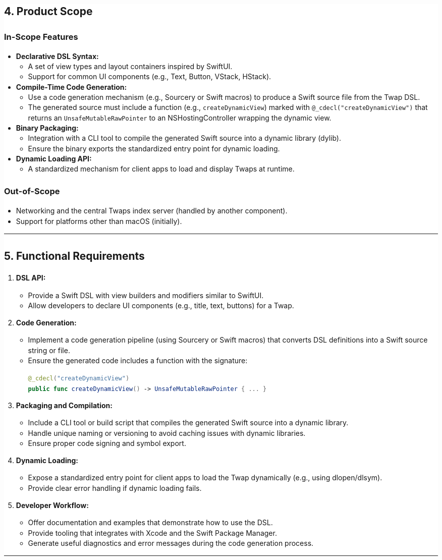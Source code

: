 ## 4. Product Scope

### In-Scope Features
- **Declarative DSL Syntax:**  
  - A set of view types and layout containers inspired by SwiftUI.
  - Support for common UI components (e.g., Text, Button, VStack, HStack).
- **Compile-Time Code Generation:**  
  - Use a code generation mechanism (e.g., Sourcery or Swift macros) to produce a Swift source file from the Twap DSL.
  - The generated source must include a function (e.g., `createDynamicView`) marked with `@_cdecl("createDynamicView")` that returns an `UnsafeMutableRawPointer` to an NSHostingController wrapping the dynamic view.
- **Binary Packaging:**  
  - Integration with a CLI tool to compile the generated Swift source into a dynamic library (dylib).
  - Ensure the binary exports the standardized entry point for dynamic loading.
- **Dynamic Loading API:**  
  - A standardized mechanism for client apps to load and display Twaps at runtime.

### Out-of-Scope
- Networking and the central Twaps index server (handled by another component).
- Support for platforms other than macOS (initially).

---

## 5. Functional Requirements

1. **DSL API:**  
   - Provide a Swift DSL with view builders and modifiers similar to SwiftUI.
   - Allow developers to declare UI components (e.g., title, text, buttons) for a Twap.

2. **Code Generation:**  
   - Implement a code generation pipeline (using Sourcery or Swift macros) that converts DSL definitions into a Swift source string or file.
   - Ensure the generated code includes a function with the signature:
     ```swift
     @_cdecl("createDynamicView")
     public func createDynamicView() -> UnsafeMutableRawPointer { ... }
     ```
3. **Packaging and Compilation:**  
   - Include a CLI tool or build script that compiles the generated Swift source into a dynamic library.
   - Handle unique naming or versioning to avoid caching issues with dynamic libraries.
   - Ensure proper code signing and symbol export.

4. **Dynamic Loading:**  
   - Expose a standardized entry point for client apps to load the Twap dynamically (e.g., using dlopen/dlsym).
   - Provide clear error handling if dynamic loading fails.

5. **Developer Workflow:**  
   - Offer documentation and examples that demonstrate how to use the DSL.
   - Provide tooling that integrates with Xcode and the Swift Package Manager.
   - Generate useful diagnostics and error messages during the code generation process.

---